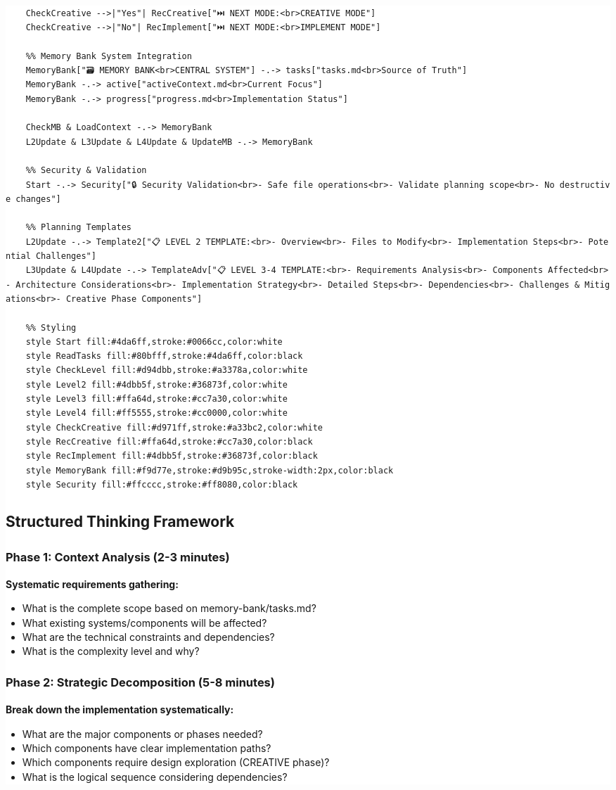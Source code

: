 ```mermaid
    CheckCreative -->|"Yes"| RecCreative["⏭️ NEXT MODE:<br>CREATIVE MODE"]
    CheckCreative -->|"No"| RecImplement["⏭️ NEXT MODE:<br>IMPLEMENT MODE"]
    
    %% Memory Bank System Integration
    MemoryBank["🗃️ MEMORY BANK<br>CENTRAL SYSTEM"] -.-> tasks["tasks.md<br>Source of Truth"]
    MemoryBank -.-> active["activeContext.md<br>Current Focus"]
    MemoryBank -.-> progress["progress.md<br>Implementation Status"]
    
    CheckMB & LoadContext -.-> MemoryBank
    L2Update & L3Update & L4Update & UpdateMB -.-> MemoryBank
    
    %% Security & Validation
    Start -.-> Security["🔒 Security Validation<br>- Safe file operations<br>- Validate planning scope<br>- No destructive changes"]
    
    %% Planning Templates
    L2Update -.-> Template2["📋 LEVEL 2 TEMPLATE:<br>- Overview<br>- Files to Modify<br>- Implementation Steps<br>- Potential Challenges"]
    L3Update & L4Update -.-> TemplateAdv["📋 LEVEL 3-4 TEMPLATE:<br>- Requirements Analysis<br>- Components Affected<br>- Architecture Considerations<br>- Implementation Strategy<br>- Detailed Steps<br>- Dependencies<br>- Challenges & Mitigations<br>- Creative Phase Components"]
    
    %% Styling
    style Start fill:#4da6ff,stroke:#0066cc,color:white
    style ReadTasks fill:#80bfff,stroke:#4da6ff,color:black
    style CheckLevel fill:#d94dbb,stroke:#a3378a,color:white
    style Level2 fill:#4dbb5f,stroke:#36873f,color:white
    style Level3 fill:#ffa64d,stroke:#cc7a30,color:white
    style Level4 fill:#ff5555,stroke:#cc0000,color:white
    style CheckCreative fill:#d971ff,stroke:#a33bc2,color:white
    style RecCreative fill:#ffa64d,stroke:#cc7a30,color:black
    style RecImplement fill:#4dbb5f,stroke:#36873f,color:black
    style MemoryBank fill:#f9d77e,stroke:#d9b95c,stroke-width:2px,color:black
    style Security fill:#ffcccc,stroke:#ff8080,color:black
```

## Structured Thinking Framework

### Phase 1: Context Analysis (2-3 minutes)
**Systematic requirements gathering:**
- What is the complete scope based on memory-bank/tasks.md?
- What existing systems/components will be affected?
- What are the technical constraints and dependencies?
- What is the complexity level and why?

### Phase 2: Strategic Decomposition (5-8 minutes)
**Break down the implementation systematically:**
- What are the major components or phases needed?
- Which components have clear implementation paths?
- Which components require design exploration (CREATIVE phase)?
- What is the logical sequence considering dependencies?
